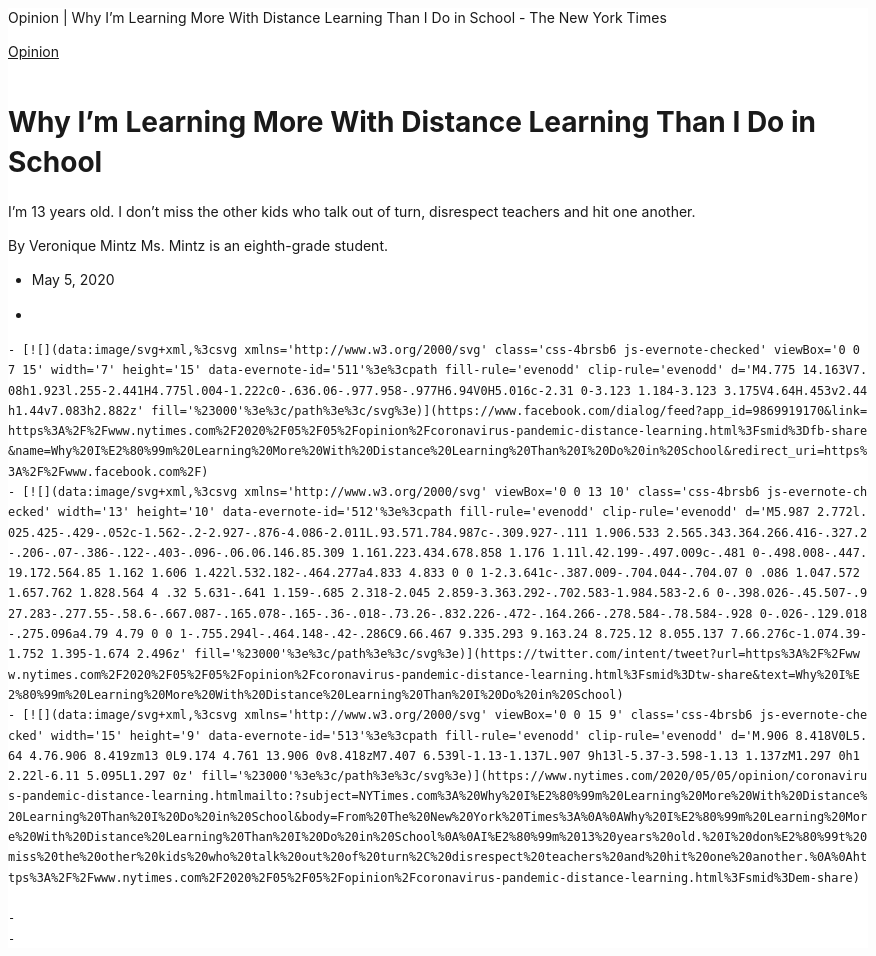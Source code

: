 Opinion | Why I’m Learning More With Distance Learning Than I Do in School - The New York Times

[Opinion](https://www.nytimes.com/section/opinion)

# Why I’m Learning More With Distance Learning Than I Do in School

I’m 13 years old. I don’t miss the other kids who talk out of turn, disrespect teachers and hit one another.

By Veronique Mintz
Ms. Mintz is an eighth-grade student.

- May 5, 2020

-

    - [![](data:image/svg+xml,%3csvg xmlns='http://www.w3.org/2000/svg' class='css-4brsb6 js-evernote-checked' viewBox='0 0 7 15' width='7' height='15' data-evernote-id='511'%3e%3cpath fill-rule='evenodd' clip-rule='evenodd' d='M4.775 14.163V7.08h1.923l.255-2.441H4.775l.004-1.222c0-.636.06-.977.958-.977H6.94V0H5.016c-2.31 0-3.123 1.184-3.123 3.175V4.64H.453v2.44h1.44v7.083h2.882z' fill='%23000'%3e%3c/path%3e%3c/svg%3e)](https://www.facebook.com/dialog/feed?app_id=9869919170&link=https%3A%2F%2Fwww.nytimes.com%2F2020%2F05%2F05%2Fopinion%2Fcoronavirus-pandemic-distance-learning.html%3Fsmid%3Dfb-share&name=Why%20I%E2%80%99m%20Learning%20More%20With%20Distance%20Learning%20Than%20I%20Do%20in%20School&redirect_uri=https%3A%2F%2Fwww.facebook.com%2F)
    - [![](data:image/svg+xml,%3csvg xmlns='http://www.w3.org/2000/svg' viewBox='0 0 13 10' class='css-4brsb6 js-evernote-checked' width='13' height='10' data-evernote-id='512'%3e%3cpath fill-rule='evenodd' clip-rule='evenodd' d='M5.987 2.772l.025.425-.429-.052c-1.562-.2-2.927-.876-4.086-2.011L.93.571.784.987c-.309.927-.111 1.906.533 2.565.343.364.266.416-.327.2-.206-.07-.386-.122-.403-.096-.06.06.146.85.309 1.161.223.434.678.858 1.176 1.11l.42.199-.497.009c-.481 0-.498.008-.447.19.172.564.85 1.162 1.606 1.422l.532.182-.464.277a4.833 4.833 0 0 1-2.3.641c-.387.009-.704.044-.704.07 0 .086 1.047.572 1.657.762 1.828.564 4 .32 5.631-.641 1.159-.685 2.318-2.045 2.859-3.363.292-.702.583-1.984.583-2.6 0-.398.026-.45.507-.927.283-.277.55-.58.6-.667.087-.165.078-.165-.36-.018-.73.26-.832.226-.472-.164.266-.278.584-.78.584-.928 0-.026-.129.018-.275.096a4.79 4.79 0 0 1-.755.294l-.464.148-.42-.286C9.66.467 9.335.293 9.163.24 8.725.12 8.055.137 7.66.276c-1.074.39-1.752 1.395-1.674 2.496z' fill='%23000'%3e%3c/path%3e%3c/svg%3e)](https://twitter.com/intent/tweet?url=https%3A%2F%2Fwww.nytimes.com%2F2020%2F05%2F05%2Fopinion%2Fcoronavirus-pandemic-distance-learning.html%3Fsmid%3Dtw-share&text=Why%20I%E2%80%99m%20Learning%20More%20With%20Distance%20Learning%20Than%20I%20Do%20in%20School)
    - [![](data:image/svg+xml,%3csvg xmlns='http://www.w3.org/2000/svg' viewBox='0 0 15 9' class='css-4brsb6 js-evernote-checked' width='15' height='9' data-evernote-id='513'%3e%3cpath fill-rule='evenodd' clip-rule='evenodd' d='M.906 8.418V0L5.64 4.76.906 8.419zm13 0L9.174 4.761 13.906 0v8.418zM7.407 6.539l-1.13-1.137L.907 9h13l-5.37-3.598-1.13 1.137zM1.297 0h12.22l-6.11 5.095L1.297 0z' fill='%23000'%3e%3c/path%3e%3c/svg%3e)](https://www.nytimes.com/2020/05/05/opinion/coronavirus-pandemic-distance-learning.htmlmailto:?subject=NYTimes.com%3A%20Why%20I%E2%80%99m%20Learning%20More%20With%20Distance%20Learning%20Than%20I%20Do%20in%20School&body=From%20The%20New%20York%20Times%3A%0A%0AWhy%20I%E2%80%99m%20Learning%20More%20With%20Distance%20Learning%20Than%20I%20Do%20in%20School%0A%0AI%E2%80%99m%2013%20years%20old.%20I%20don%E2%80%99t%20miss%20the%20other%20kids%20who%20talk%20out%20of%20turn%2C%20disrespect%20teachers%20and%20hit%20one%20another.%0A%0Ahttps%3A%2F%2Fwww.nytimes.com%2F2020%2F05%2F05%2Fopinion%2Fcoronavirus-pandemic-distance-learning.html%3Fsmid%3Dem-share)

    -
    -
